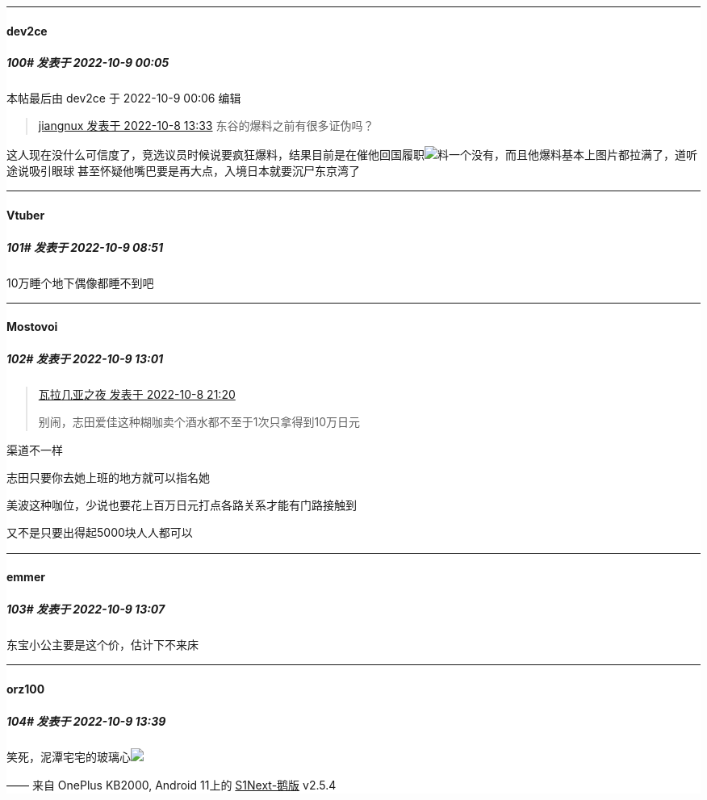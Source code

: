 *****

####  dev2ce  
##### 100#       发表于 2022-10-9 00:05

 本帖最后由 dev2ce 于 2022-10-9 00:06 编辑 
<blockquote><a href="httphttps://bbs.saraba1st.com/2b/forum.php?mod=redirect&amp;goto=findpost&amp;pid=57809496&amp;ptid=2098565" target="_blank">jiangnux 发表于 2022-10-8 13:33</a>
东谷的爆料之前有很多证伪吗？</blockquote>
这人现在没什么可信度了，竞选议员时候说要疯狂爆料，结果目前是在催他回国履职<img src="https://static.saraba1st.com/image/smiley/face2017/067.png" referrerpolicy="no-referrer">料一个没有，而且他爆料基本上图片都拉满了，道听途说吸引眼球
甚至怀疑他嘴巴要是再大点，入境日本就要沉尸东京湾了



*****

####  Vtuber  
##### 101#       发表于 2022-10-9 08:51

10万睡个地下偶像都睡不到吧



*****

####  Mostovoi  
##### 102#       发表于 2022-10-9 13:01

<blockquote><a href="httphttps://bbs.saraba1st.com/2b/forum.php?mod=redirect&amp;goto=findpost&amp;pid=57817266&amp;ptid=2098565" target="_blank">瓦拉几亚之夜 发表于 2022-10-8 21:20</a>

别闹，志田爱佳这种糊咖卖个酒水都不至于1次只拿得到10万日元</blockquote>
渠道不一样

志田只要你去她上班的地方就可以指名她

美波这种咖位，少说也要花上百万日元打点各路关系才能有门路接触到

又不是只要出得起5000块人人都可以

*****

####  emmer  
##### 103#       发表于 2022-10-9 13:07

东宝小公主要是这个价，估计下不来床



*****

####  orz100  
##### 104#       发表于 2022-10-9 13:39

笑死，泥潭宅宅的玻璃心<img src="https://static.saraba1st.com/image/smiley/face2017/067.png" referrerpolicy="no-referrer">

—— 来自 OnePlus KB2000, Android 11上的 [S1Next-鹅版](https://github.com/ykrank/S1-Next/releases) v2.5.4
